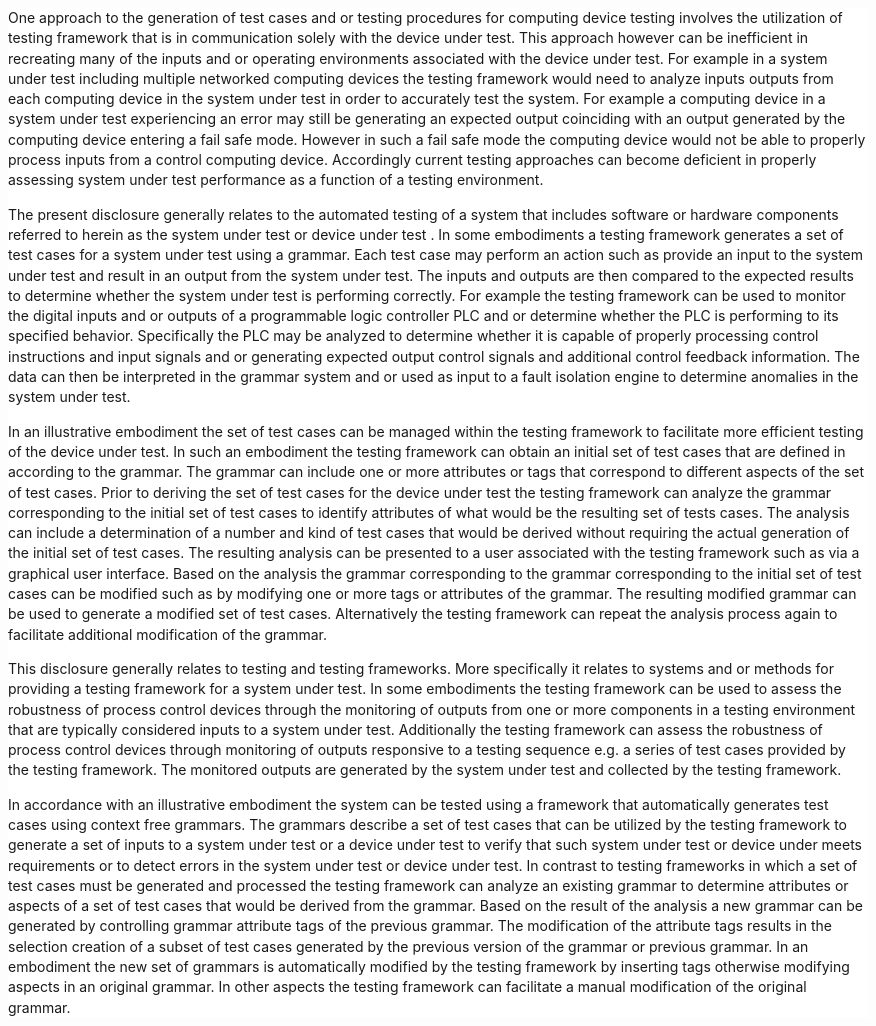 One approach to the generation of test cases and or testing procedures for computing device testing involves the utilization of testing framework that is in communication solely with the device under test. This approach however can be inefficient in recreating many of the inputs and or operating environments associated with the device under test. For example in a system under test including multiple networked computing devices the testing framework would need to analyze inputs outputs from each computing device in the system under test in order to accurately test the system. For example a computing device in a system under test experiencing an error may still be generating an expected output coinciding with an output generated by the computing device entering a fail safe mode. However in such a fail safe mode the computing device would not be able to properly process inputs from a control computing device. Accordingly current testing approaches can become deficient in properly assessing system under test performance as a function of a testing environment.

The present disclosure generally relates to the automated testing of a system that includes software or hardware components referred to herein as the system under test or device under test . In some embodiments a testing framework generates a set of test cases for a system under test using a grammar. Each test case may perform an action such as provide an input to the system under test and result in an output from the system under test. The inputs and outputs are then compared to the expected results to determine whether the system under test is performing correctly. For example the testing framework can be used to monitor the digital inputs and or outputs of a programmable logic controller PLC and or determine whether the PLC is performing to its specified behavior. Specifically the PLC may be analyzed to determine whether it is capable of properly processing control instructions and input signals and or generating expected output control signals and additional control feedback information. The data can then be interpreted in the grammar system and or used as input to a fault isolation engine to determine anomalies in the system under test.

In an illustrative embodiment the set of test cases can be managed within the testing framework to facilitate more efficient testing of the device under test. In such an embodiment the testing framework can obtain an initial set of test cases that are defined in according to the grammar. The grammar can include one or more attributes or tags that correspond to different aspects of the set of test cases. Prior to deriving the set of test cases for the device under test the testing framework can analyze the grammar corresponding to the initial set of test cases to identify attributes of what would be the resulting set of tests cases. The analysis can include a determination of a number and kind of test cases that would be derived without requiring the actual generation of the initial set of test cases. The resulting analysis can be presented to a user associated with the testing framework such as via a graphical user interface. Based on the analysis the grammar corresponding to the grammar corresponding to the initial set of test cases can be modified such as by modifying one or more tags or attributes of the grammar. The resulting modified grammar can be used to generate a modified set of test cases. Alternatively the testing framework can repeat the analysis process again to facilitate additional modification of the grammar.

This disclosure generally relates to testing and testing frameworks. More specifically it relates to systems and or methods for providing a testing framework for a system under test. In some embodiments the testing framework can be used to assess the robustness of process control devices through the monitoring of outputs from one or more components in a testing environment that are typically considered inputs to a system under test. Additionally the testing framework can assess the robustness of process control devices through monitoring of outputs responsive to a testing sequence e.g. a series of test cases provided by the testing framework. The monitored outputs are generated by the system under test and collected by the testing framework.

In accordance with an illustrative embodiment the system can be tested using a framework that automatically generates test cases using context free grammars. The grammars describe a set of test cases that can be utilized by the testing framework to generate a set of inputs to a system under test or a device under test to verify that such system under test or device under meets requirements or to detect errors in the system under test or device under test. In contrast to testing frameworks in which a set of test cases must be generated and processed the testing framework can analyze an existing grammar to determine attributes or aspects of a set of test cases that would be derived from the grammar. Based on the result of the analysis a new grammar can be generated by controlling grammar attribute tags of the previous grammar. The modification of the attribute tags results in the selection creation of a subset of test cases generated by the previous version of the grammar or previous grammar. In an embodiment the new set of grammars is automatically modified by the testing framework by inserting tags otherwise modifying aspects in an original grammar. In other aspects the testing framework can facilitate a manual modification of the original grammar.
